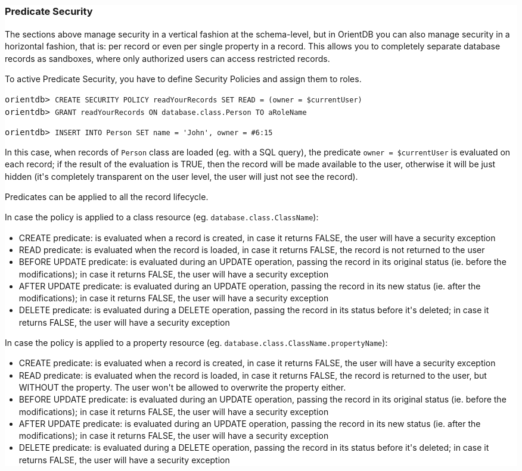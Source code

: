 
### Predicate Security

The sections above manage security in a vertical fashion at the schema-level, but in OrientDB you can also manage security in a horizontal fashion, that is: per record or even per single property in a record.  This allows you to completely separate database records as sandboxes, where only authorized users can access restricted records.

To active Predicate Security, you have to define Security Policies and assign them to roles. 

<pre>
orientdb> <code class="lang-sql userinput">CREATE SECURITY POLICY readYourRecords SET READ = (owner = $currentUser)</code>
orientdb> <code class="lang-sql userinput">GRANT readYourRecords ON database.class.Person TO aRoleName</code>
</pre>

<pre>
orientdb> <code class="lang-sql userinput">INSERT INTO Person SET name = 'John', owner = #6:15</code>
</pre>

In this case, when records of `Person` class are loaded (eg. with a SQL query), the predicate `owner = $currentUser` is evaluated on each record; if the result of the evaluation is TRUE, then the record will be made available to the user, otherwise it will be just hidden (it's completely transparent on the user level, the user will just not see the record).

Predicates can be applied to all the record lifecycle.

In case the policy is applied to a class resource (eg. `database.class.ClassName`):


- CREATE predicate: is evaluated when a record is created, in case it returns FALSE, the user will have a security exception
- READ predicate: is evaluated when the record is loaded, in case it returns FALSE, the record is not returned to the user
- BEFORE UPDATE predicate: is evaluated during an UPDATE operation, passing the record in its original status (ie. before the modifications); in case it returns FALSE, the user will have a security exception
- AFTER UPDATE predicate: is evaluated during an UPDATE operation, passing the record in its new status (ie. after the modifications); in case it returns FALSE, the user will have a security exception
- DELETE predicate: is evaluated during a DELETE operation, passing the record in its  status before it's deleted; in case it returns FALSE, the user will have a security exception

In case the policy is applied to a property resource (eg. `database.class.ClassName.propertyName`):

- CREATE predicate: is evaluated when a record is created, in case it returns FALSE, the user will have a security exception
- READ predicate: is evaluated when the record is loaded, in case it returns FALSE, the record is returned to the user, but WITHOUT the property. The user won't be allowed to overwrite the property either.
- BEFORE UPDATE predicate: is evaluated during an UPDATE operation, passing the record in its original status (ie. before the modifications); in case it returns FALSE, the user will have a security exception
- AFTER UPDATE predicate: is evaluated during an UPDATE operation, passing the record in its new status (ie. after the modifications); in case it returns FALSE, the user will have a security exception
- DELETE predicate: is evaluated during a DELETE operation, passing the record in its  status before it's deleted; in case it returns FALSE, the user will have a security exception
